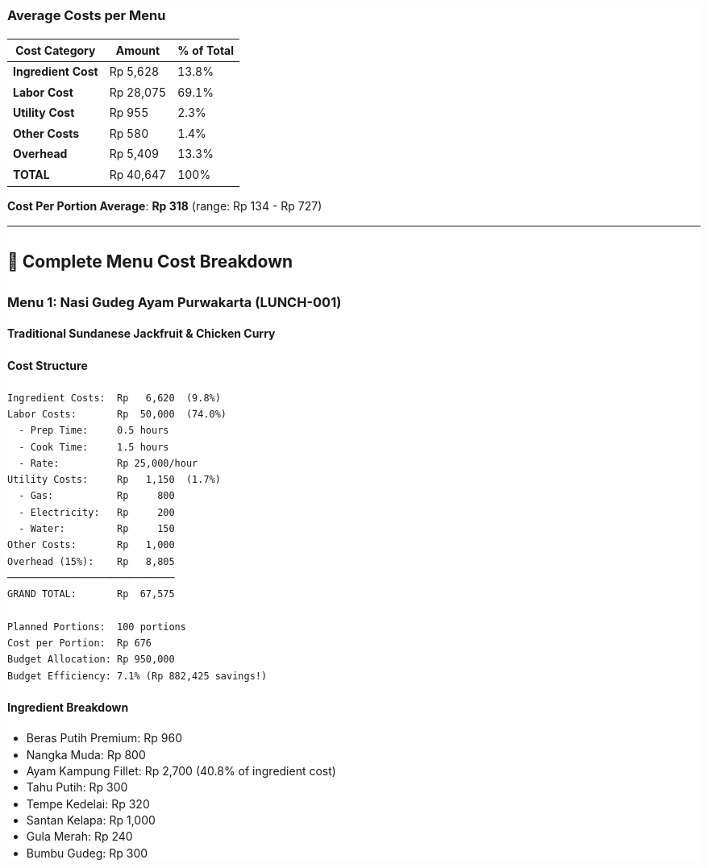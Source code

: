 ### Average Costs per Menu

| Cost Category | Amount | % of Total |
|---------------|--------|------------|
| **Ingredient Cost** | Rp 5,628 | 13.8% |
| **Labor Cost** | Rp 28,075 | 69.1% |
| **Utility Cost** | Rp 955 | 2.3% |
| **Other Costs** | Rp 580 | 1.4% |
| **Overhead** | Rp 5,409 | 13.3% |
| **TOTAL** | Rp 40,647 | 100% |

**Cost Per Portion Average**: **Rp 318** (range: Rp 134 - Rp 727)

---

## 🍱 Complete Menu Cost Breakdown

### Menu 1: Nasi Gudeg Ayam Purwakarta (LUNCH-001)

**Traditional Sundanese Jackfruit & Chicken Curry**

#### Cost Structure
```
Ingredient Costs:  Rp   6,620  (9.8%)
Labor Costs:       Rp  50,000  (74.0%)
  - Prep Time:     0.5 hours
  - Cook Time:     1.5 hours
  - Rate:          Rp 25,000/hour
Utility Costs:     Rp   1,150  (1.7%)
  - Gas:           Rp     800
  - Electricity:   Rp     200
  - Water:         Rp     150
Other Costs:       Rp   1,000
Overhead (15%):    Rp   8,805
─────────────────────────────
GRAND TOTAL:       Rp  67,575

Planned Portions:  100 portions
Cost per Portion:  Rp 676
Budget Allocation: Rp 950,000
Budget Efficiency: 7.1% (Rp 882,425 savings!)
```

#### Ingredient Breakdown
- Beras Putih Premium: Rp 960
- Nangka Muda: Rp 800
- Ayam Kampung Fillet: Rp 2,700 (40.8% of ingredient cost)
- Tahu Putih: Rp 300
- Tempe Kedelai: Rp 320
- Santan Kelapa: Rp 1,000
- Gula Merah: Rp 240
- Bumbu Gudeg: Rp 300
